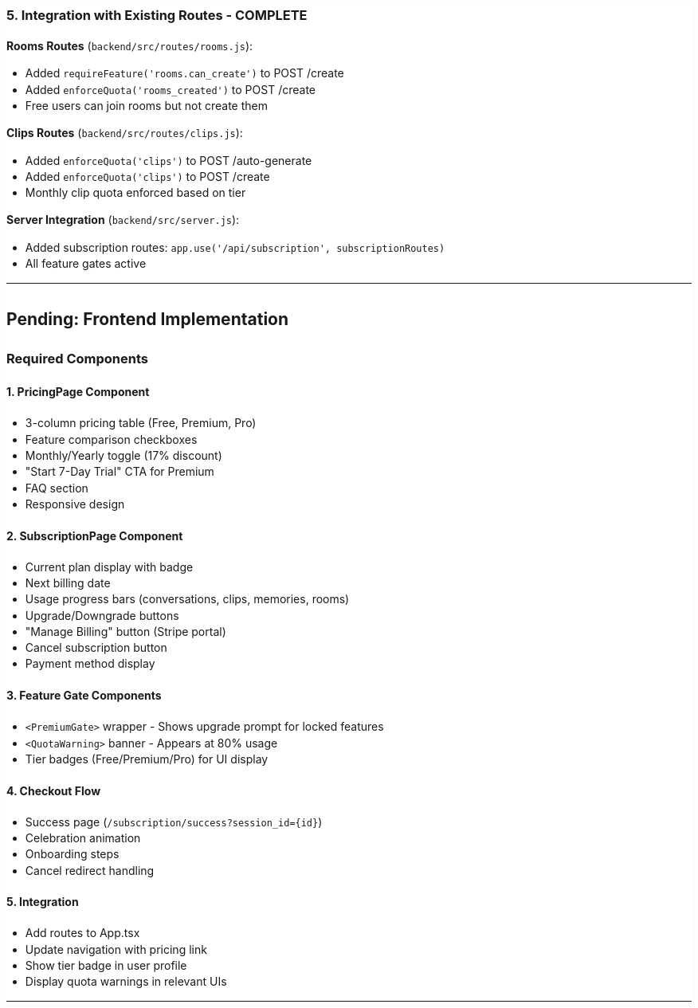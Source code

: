 ### 5. Integration with Existing Routes - COMPLETE

**Rooms Routes** (`backend/src/routes/rooms.js`):
- Added `requireFeature('rooms.can_create')` to POST /create
- Added `enforceQuota('rooms_created')` to POST /create
- Free users can join rooms but not create them

**Clips Routes** (`backend/src/routes/clips.js`):
- Added `enforceQuota('clips')` to POST /auto-generate
- Added `enforceQuota('clips')` to POST /create
- Monthly clip quota enforced based on tier

**Server Integration** (`backend/src/server.js`):
- Added subscription routes: `app.use('/api/subscription', subscriptionRoutes)`
- All feature gates active

---

## Pending: Frontend Implementation

### Required Components

#### 1. PricingPage Component
- 3-column pricing table (Free, Premium, Pro)
- Feature comparison checkboxes
- Monthly/Yearly toggle (17% discount)
- "Start 7-Day Trial" CTA for Premium
- FAQ section
- Responsive design

#### 2. SubscriptionPage Component
- Current plan display with badge
- Next billing date
- Usage progress bars (conversations, clips, memories, rooms)
- Upgrade/Downgrade buttons
- "Manage Billing" button (Stripe portal)
- Cancel subscription button
- Payment method display

#### 3. Feature Gate Components
- `<PremiumGate>` wrapper - Shows upgrade prompt for locked features
- `<QuotaWarning>` banner - Appears at 80% usage
- Tier badges (Free/Premium/Pro) for UI display

#### 4. Checkout Flow
- Success page (`/subscription/success?session_id={id}`)
- Celebration animation
- Onboarding steps
- Cancel redirect handling

#### 5. Integration
- Add routes to App.tsx
- Update navigation with pricing link
- Show tier badge in user profile
- Display quota warnings in relevant UIs

---
